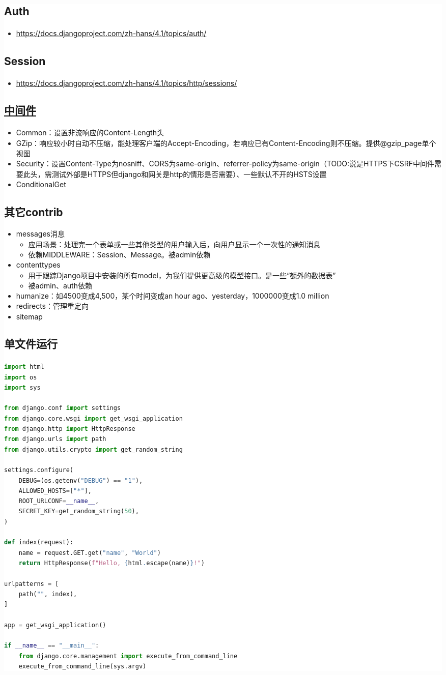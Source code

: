 ## Auth

* https://docs.djangoproject.com/zh-hans/4.1/topics/auth/

## Session

* https://docs.djangoproject.com/zh-hans/4.1/topics/http/sessions/

## [中间件](https://docs.djangoproject.com/zh-hans/4.1/ref/middleware)

* Common：设置非流响应的Content-Length头
* GZip：响应较小时自动不压缩，能处理客户端的Accept-Encoding，若响应已有Content-Encoding则不压缩。提供@gzip_page单个视图
* Security：设置Content-Type为nosniff、CORS为same-origin、referrer-policy为same-origin（TODO:说是HTTPS下CSRF中间件需要此头，需测试外部是HTTPS但django和网关是http的情形是否需要）、一些默认不开的HSTS设置
* ConditionalGet

## 其它contrib

* messages消息
  * 应用场景：处理完一个表单或一些其他类型的用户输入后，向用户显示一个一次性的通知消息
  * 依赖MIDDLEWARE：Session、Message。被admin依赖
* contenttypes
  * 用于跟踪Django项目中安装的所有model，为我们提供更高级的模型接口。是一些“额外的数据表”
  * 被admin、auth依赖
* humanize：如4500变成4,500，某个时间变成an hour ago、yesterday，1000000变成1.0 million
* redirects：管理重定向
* sitemap

## 单文件运行

```py
import html
import os
import sys

from django.conf import settings
from django.core.wsgi import get_wsgi_application
from django.http import HttpResponse
from django.urls import path
from django.utils.crypto import get_random_string

settings.configure(
    DEBUG=(os.getenv("DEBUG") == "1"),
    ALLOWED_HOSTS=["*"],
    ROOT_URLCONF=__name__,
    SECRET_KEY=get_random_string(50),
)

def index(request):
    name = request.GET.get("name", "World")
    return HttpResponse(f"Hello, {html.escape(name)}!")

urlpatterns = [
    path("", index),
]

app = get_wsgi_application()

if __name__ == "__main__":
    from django.core.management import execute_from_command_line
    execute_from_command_line(sys.argv)
```